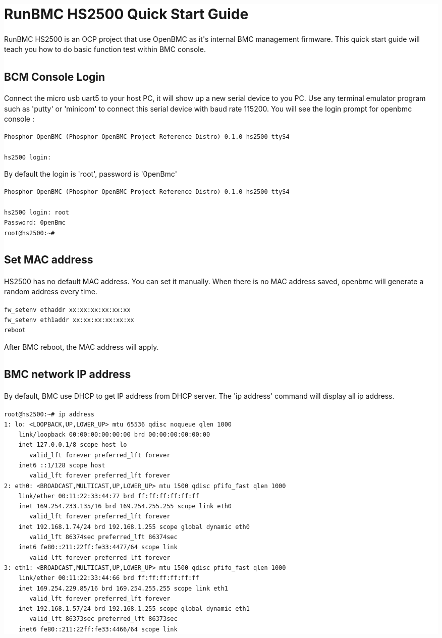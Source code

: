 # RunBMC HS2500 Quick Start Guide
RunBMC HS2500 is an OCP project that use OpenBMC as it's internal BMC management firmware.
This quick start guide will teach you how to do basic function test within BMC console.

## BCM Console Login
Connect the micro usb uart5 to your host PC, it will show up a new serial device to you PC.
Use any terminal emulator program such as 'putty' or 'minicom' to connect this serial device with baud rate 115200.
You will see the login prompt for openbmc console :

```
Phosphor OpenBMC (Phosphor OpenBMC Project Reference Distro) 0.1.0 hs2500 ttyS4

hs2500 login:
```
By default the login is 'root', password is '0penBmc'

```
Phosphor OpenBMC (Phosphor OpenBMC Project Reference Distro) 0.1.0 hs2500 ttyS4

hs2500 login: root
Password: 0penBmc
root@hs2500:~#
```

## Set MAC address
HS2500 has no default MAC address. You can set it manually. When there is no MAC address saved, openbmc will generate a random address every time.

```
fw_setenv ethaddr xx:xx:xx:xx:xx:xx
fw_setenv eth1addr xx:xx:xx:xx:xx:xx
reboot
```
After BMC reboot, the MAC address will apply.

## BMC network IP address
By default, BMC use DHCP to get IP address from DHCP server. The 'ip address' command will display all ip address.

```
root@hs2500:~# ip address
1: lo: <LOOPBACK,UP,LOWER_UP> mtu 65536 qdisc noqueue qlen 1000
    link/loopback 00:00:00:00:00:00 brd 00:00:00:00:00:00
    inet 127.0.0.1/8 scope host lo
       valid_lft forever preferred_lft forever
    inet6 ::1/128 scope host
       valid_lft forever preferred_lft forever
2: eth0: <BROADCAST,MULTICAST,UP,LOWER_UP> mtu 1500 qdisc pfifo_fast qlen 1000
    link/ether 00:11:22:33:44:77 brd ff:ff:ff:ff:ff:ff
    inet 169.254.233.135/16 brd 169.254.255.255 scope link eth0
       valid_lft forever preferred_lft forever
    inet 192.168.1.74/24 brd 192.168.1.255 scope global dynamic eth0
       valid_lft 86374sec preferred_lft 86374sec
    inet6 fe80::211:22ff:fe33:4477/64 scope link
       valid_lft forever preferred_lft forever
3: eth1: <BROADCAST,MULTICAST,UP,LOWER_UP> mtu 1500 qdisc pfifo_fast qlen 1000
    link/ether 00:11:22:33:44:66 brd ff:ff:ff:ff:ff:ff
    inet 169.254.229.85/16 brd 169.254.255.255 scope link eth1
       valid_lft forever preferred_lft forever
    inet 192.168.1.57/24 brd 192.168.1.255 scope global dynamic eth1
       valid_lft 86373sec preferred_lft 86373sec
    inet6 fe80::211:22ff:fe33:4466/64 scope link
```